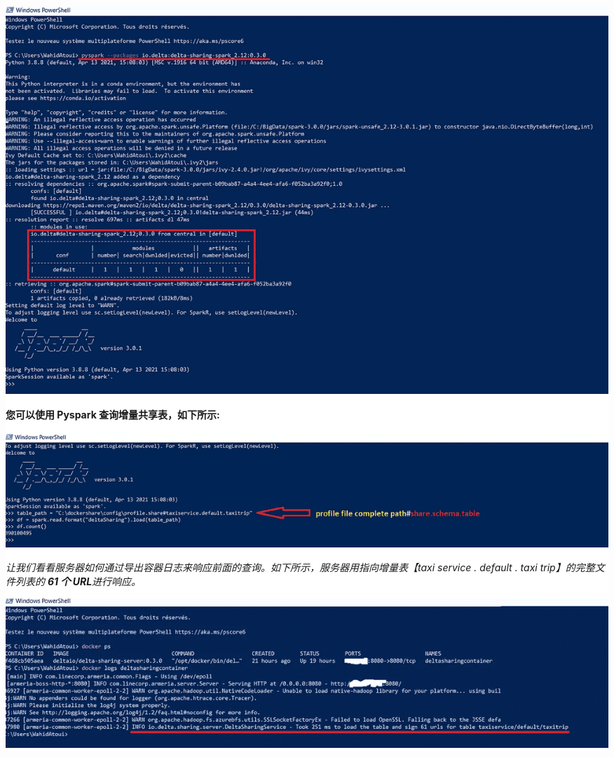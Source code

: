 **![](img/487bdcdd50cbdd8f60a66262cfbcddc3.png)**

**您可以使用 Pyspark 查询增量共享表，如下所示:**

**![](img/024a7c46abf4f3a16ec9f8aa42b7337c.png)**

**让我们看看服务器如何通过导出容器日志来响应前面的查询。如下所示，服务器用指向增量表*【taxi service . default . taxi trip】*的完整文件列表的 **61 个 URL**进行响应。**

**![](img/1d385498d8a30a9f70518162f8d9d3bc.png)**
